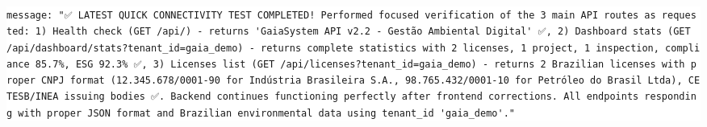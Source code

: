     message: "✅ LATEST QUICK CONNECTIVITY TEST COMPLETED! Performed focused verification of the 3 main API routes as requested: 1) Health check (GET /api/) - returns 'GaiaSystem API v2.2 - Gestão Ambiental Digital' ✅, 2) Dashboard stats (GET /api/dashboard/stats?tenant_id=gaia_demo) - returns complete statistics with 2 licenses, 1 project, 1 inspection, compliance 85.7%, ESG 92.3% ✅, 3) Licenses list (GET /api/licenses?tenant_id=gaia_demo) - returns 2 Brazilian licenses with proper CNPJ format (12.345.678/0001-90 for Indústria Brasileira S.A., 98.765.432/0001-10 for Petróleo do Brasil Ltda), CETESB/INEA issuing bodies ✅. Backend continues functioning perfectly after frontend corrections. All endpoints responding with proper JSON format and Brazilian environmental data using tenant_id 'gaia_demo'."